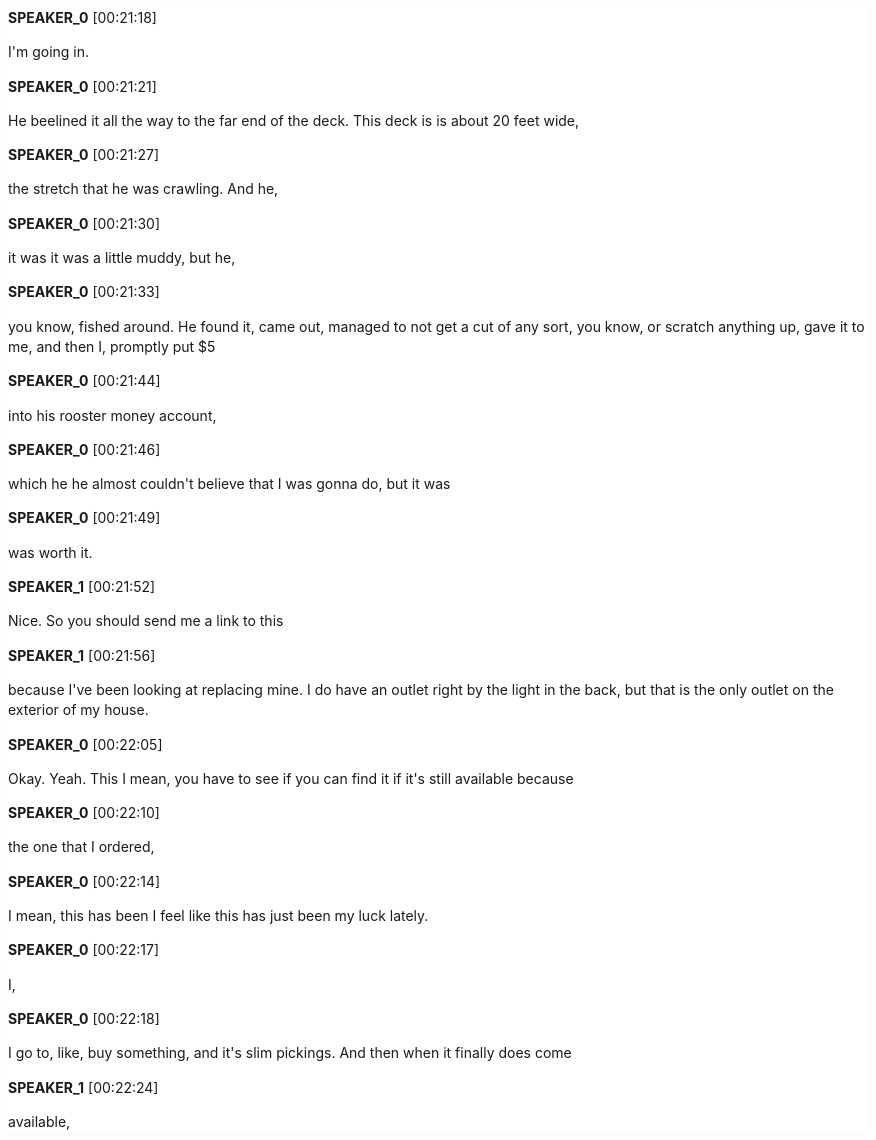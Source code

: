 **SPEAKER_0** [00:21:18]

I'm going in.

**SPEAKER_0** [00:21:21]

He beelined it all the way to the far end of the deck. This deck is is about 20 feet wide,

**SPEAKER_0** [00:21:27]

the stretch that he was crawling. And he,

**SPEAKER_0** [00:21:30]

it was it was a little muddy, but he,

**SPEAKER_0** [00:21:33]

you know, fished around. He found it, came out, managed to not get a cut of any sort, you know, or scratch anything up, gave it to me, and then I, promptly put $5

**SPEAKER_0** [00:21:44]

into his rooster money account,

**SPEAKER_0** [00:21:46]

which he he almost couldn't believe that I was gonna do, but it was

**SPEAKER_0** [00:21:49]

was worth it.

**SPEAKER_1** [00:21:52]

Nice. So you should send me a link to this

**SPEAKER_1** [00:21:56]

because I've been looking at replacing mine. I do have an outlet right by the light in the back, but that is the only outlet on the exterior of my house.

**SPEAKER_0** [00:22:05]

Okay. Yeah. This I mean, you have to see if you can find it if it's still available because

**SPEAKER_0** [00:22:10]

the one that I ordered,

**SPEAKER_0** [00:22:14]

I mean, this has been I feel like this has just been my luck lately.

**SPEAKER_0** [00:22:17]

I,

**SPEAKER_0** [00:22:18]

I go to, like, buy something, and it's slim pickings. And then when it finally does come

**SPEAKER_1** [00:22:24]

available,
